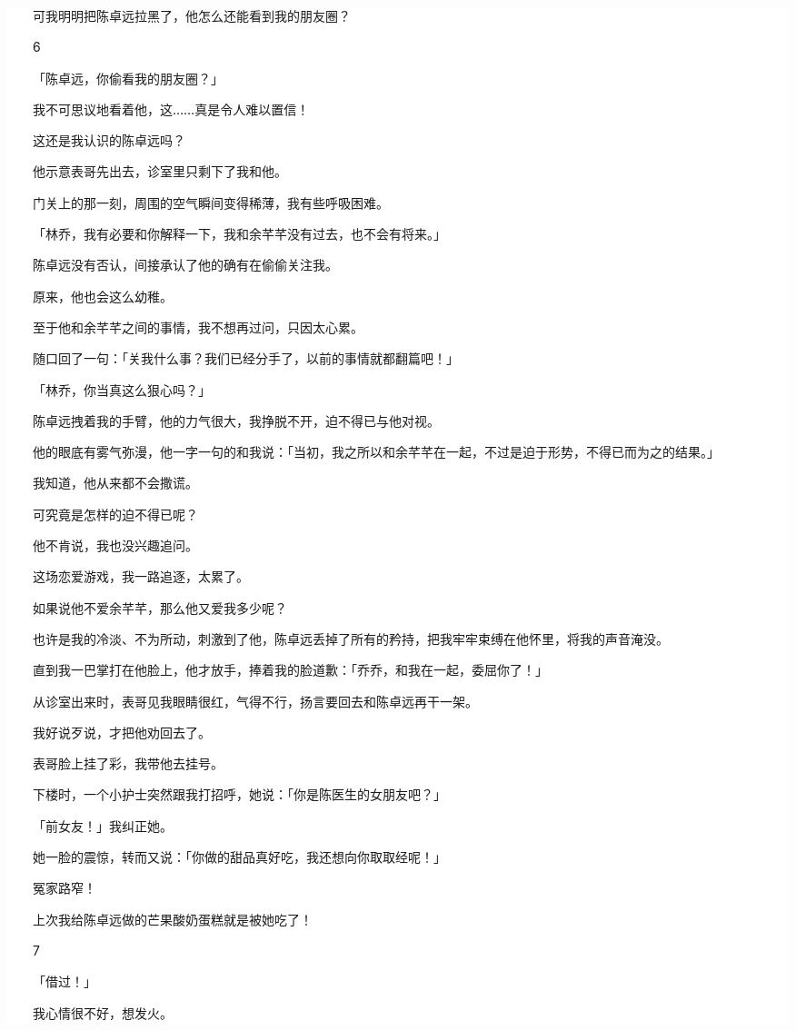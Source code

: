 &emsp;&emsp;可我明明把陈卓远拉黑了，他怎么还能看到我的朋友圈？  
  
&emsp;&emsp;6  
  
&emsp;&emsp;「陈卓远，你偷看我的朋友圈？」  
  
&emsp;&emsp;我不可思议地看着他，这……真是令人难以置信！  
  
&emsp;&emsp;这还是我认识的陈卓远吗？  
  
&emsp;&emsp;他示意表哥先出去，诊室里只剩下了我和他。  
  
&emsp;&emsp;门关上的那一刻，周围的空气瞬间变得稀薄，我有些呼吸困难。  
  
&emsp;&emsp;「林乔，我有必要和你解释一下，我和余芊芊没有过去，也不会有将来。」  
  
&emsp;&emsp;陈卓远没有否认，间接承认了他的确有在偷偷关注我。  
  
&emsp;&emsp;原来，他也会这么幼稚。  
  
&emsp;&emsp;至于他和余芊芊之间的事情，我不想再过问，只因太心累。  
  
&emsp;&emsp;随口回了一句：「关我什么事？我们已经分手了，以前的事情就都翻篇吧！」  
  
&emsp;&emsp;「林乔，你当真这么狠心吗？」  
  
&emsp;&emsp;陈卓远拽着我的手臂，他的力气很大，我挣脱不开，迫不得已与他对视。  
  
&emsp;&emsp;他的眼底有雾气弥漫，他一字一句的和我说：「当初，我之所以和余芊芊在一起，不过是迫于形势，不得已而为之的结果。」  
  
&emsp;&emsp;我知道，他从来都不会撒谎。  
  
&emsp;&emsp;可究竟是怎样的迫不得已呢？  
  
&emsp;&emsp;他不肯说，我也没兴趣追问。  
  
&emsp;&emsp;这场恋爱游戏，我一路追逐，太累了。  
  
&emsp;&emsp;如果说他不爱余芊芊，那么他又爱我多少呢？  
  
&emsp;&emsp;也许是我的冷淡、不为所动，刺激到了他，陈卓远丢掉了所有的矜持，把我牢牢束缚在他怀里，将我的声音淹没。  
  
&emsp;&emsp;直到我一巴掌打在他脸上，他才放手，捧着我的脸道歉：「乔乔，和我在一起，委屈你了！」  
  
&emsp;&emsp;从诊室出来时，表哥见我眼睛很红，气得不行，扬言要回去和陈卓远再干一架。  
  
&emsp;&emsp;我好说歹说，才把他劝回去了。  
  
&emsp;&emsp;表哥脸上挂了彩，我带他去挂号。  
  
&emsp;&emsp;下楼时，一个小护士突然跟我打招呼，她说：「你是陈医生的女朋友吧？」  
  
&emsp;&emsp;「前女友！」我纠正她。  
  
&emsp;&emsp;她一脸的震惊，转而又说：「你做的甜品真好吃，我还想向你取取经呢！」  
  
&emsp;&emsp;冤家路窄！  
  
&emsp;&emsp;上次我给陈卓远做的芒果酸奶蛋糕就是被她吃了！  
  
&emsp;&emsp;7  
  
&emsp;&emsp;「借过！」  
  
&emsp;&emsp;我心情很不好，想发火。  
  